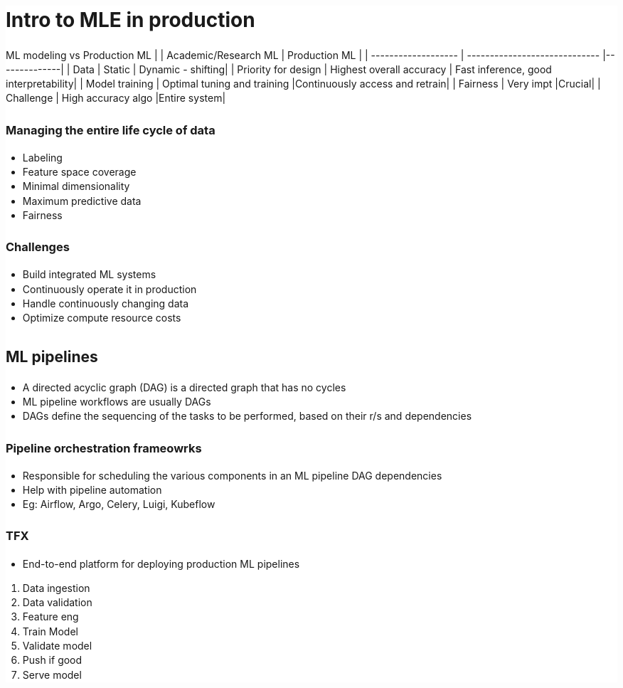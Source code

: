 # Intro to MLE in production

ML modeling vs Production ML
|                     | Academic/Research ML | Production ML |
| ------------------- | ----------------------------- |--------------|
| Data                | Static                        | Dynamic - shifting|
| Priority for design | Highest overall accuracy      | Fast inference, good interpretability|
| Model training      | Optimal tuning and training   |Continuously access and retrain|
| Fairness            | Very impt                     |Crucial|
| Challenge           | High accuracy algo           |Entire system|

### Managing the entire life cycle of data

- Labeling
- Feature space coverage
- Minimal dimensionality
- Maximum predictive data
- Fairness

### Challenges
- Build integrated ML systems
- Continuously operate it in production
- Handle continuously changing data
- Optimize compute resource costs

## ML pipelines

- A directed acyclic graph (DAG) is a directed graph that has no cycles
- ML pipeline workflows are usually DAGs
- DAGs define the sequencing of the tasks to be performed, based on their r/s and dependencies

### Pipeline orchestration frameowrks
- Responsible for scheduling the various components in an ML pipeline DAG dependencies
- Help with pipeline automation
- Eg: Airflow, Argo, Celery, Luigi, Kubeflow

### TFX
- End-to-end platform for deploying production ML pipelines
1. Data ingestion
2. Data validation
3. Feature eng
4. Train Model
5. Validate model
6. Push if good
7. Serve model
